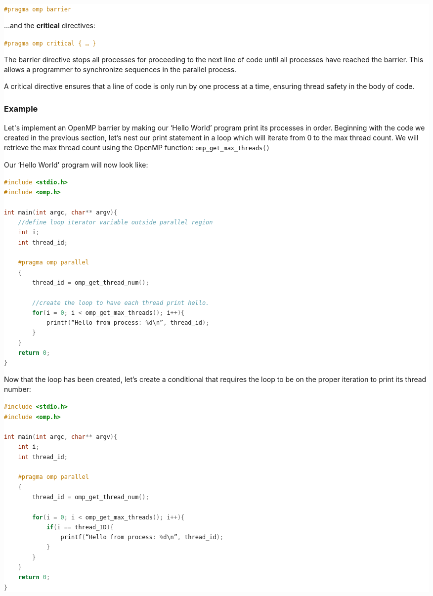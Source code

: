 ```c++
#pragma omp barrier
```
...and the __critical__ directives:
```c++
#pragma omp critical { … }
```
The barrier directive stops all processes for proceeding to the next line of code until all
processes have reached the barrier. This allows a programmer to synchronize sequences in the
parallel process.

A critical directive ensures that a line of code is only run by one process at a time, ensuring
thread safety in the body of code.

### Example

Let's implement an OpenMP barrier by making our ‘Hello World’ program print its processes in
order. Beginning with the code we created in the previous section, let’s nest our print statement
in a loop which will iterate from 0 to the max thread count. We will retrieve the max thread count
using the OpenMP function: `omp_get_max_threads()`

Our ‘Hello World’ program will now look like:
```c++
#include <stdio.h>
#include <omp.h>

int main(int argc, char** argv){
    //define loop iterator variable outside parallel region
    int i;
    int thread_id;
    
    #pragma omp parallel
    {
        thread_id = omp_get_thread_num();
        
        //create the loop to have each thread print hello.
        for(i = 0; i < omp_get_max_threads(); i++){
            printf(“Hello from process: %d\n”, thread_id);
        }
    }
    return 0;
}
```
Now that the loop has been created, let’s create a conditional that requires the loop to be on the
proper iteration to print its thread number:
```c++
#include <stdio.h>
#include <omp.h>

int main(int argc, char** argv){
    int i;
    int thread_id;
    
    #pragma omp parallel
    {
        thread_id = omp_get_thread_num();
        
        for(i = 0; i < omp_get_max_threads(); i++){
            if(i == thread_ID){
                printf(“Hello from process: %d\n”, thread_id);
            }
        }
    }
    return 0;
}
```